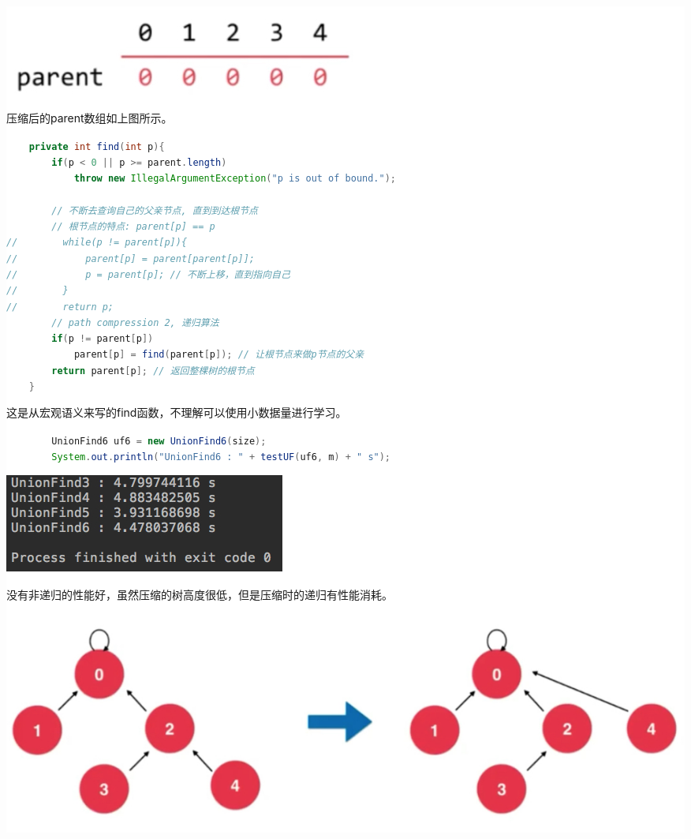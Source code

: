 ![](./img/20180815141057_FKHdRP_Screenshot.jpeg) 

压缩后的parent数组如上图所示。

```java
    private int find(int p){
        if(p < 0 || p >= parent.length)
            throw new IllegalArgumentException("p is out of bound.");

        // 不断去查询自己的父亲节点, 直到到达根节点
        // 根节点的特点: parent[p] == p
//        while(p != parent[p]){
//            parent[p] = parent[parent[p]];
//            p = parent[p]; // 不断上移，直到指向自己
//        }
//        return p;
        // path compression 2, 递归算法
        if(p != parent[p])
            parent[p] = find(parent[p]); // 让根节点来做p节点的父亲
        return parent[p]; // 返回整棵树的根节点
    }
```

这是从宏观语义来写的find函数，不理解可以使用小数据量进行学习。

```java
        UnionFind6 uf6 = new UnionFind6(size);
        System.out.println("UnionFind6 : " + testUF(uf6, m) + " s");
```

![](./img/20180815141612_vIxRwU_Screenshot.jpeg)

没有非递归的性能好，虽然压缩的树高度很低，但是压缩时的递归有性能消耗。

![](./img/20180815141747_uPia6i_Screenshot.jpeg)

